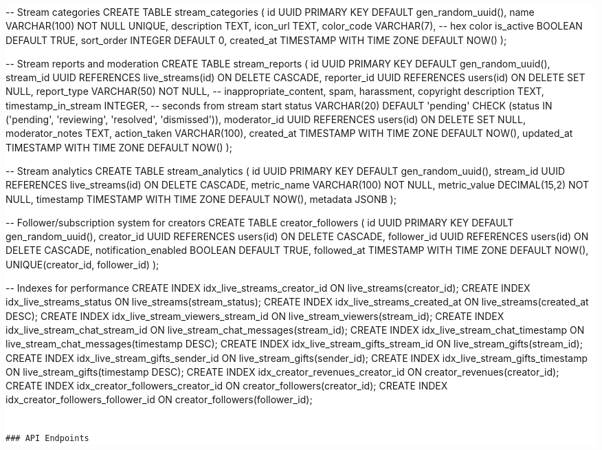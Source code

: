 -- Stream categories
CREATE TABLE stream_categories (
    id UUID PRIMARY KEY DEFAULT gen_random_uuid(),
    name VARCHAR(100) NOT NULL UNIQUE,
    description TEXT,
    icon_url TEXT,
    color_code VARCHAR(7), -- hex color
    is_active BOOLEAN DEFAULT TRUE,
    sort_order INTEGER DEFAULT 0,
    created_at TIMESTAMP WITH TIME ZONE DEFAULT NOW()
);

-- Stream reports and moderation
CREATE TABLE stream_reports (
    id UUID PRIMARY KEY DEFAULT gen_random_uuid(),
    stream_id UUID REFERENCES live_streams(id) ON DELETE CASCADE,
    reporter_id UUID REFERENCES users(id) ON DELETE SET NULL,
    report_type VARCHAR(50) NOT NULL, -- inappropriate_content, spam, harassment, copyright
    description TEXT,
    timestamp_in_stream INTEGER, -- seconds from stream start
    status VARCHAR(20) DEFAULT 'pending' CHECK (status IN ('pending', 'reviewing', 'resolved', 'dismissed')),
    moderator_id UUID REFERENCES users(id) ON DELETE SET NULL,
    moderator_notes TEXT,
    action_taken VARCHAR(100),
    created_at TIMESTAMP WITH TIME ZONE DEFAULT NOW(),
    updated_at TIMESTAMP WITH TIME ZONE DEFAULT NOW()
);

-- Stream analytics
CREATE TABLE stream_analytics (
    id UUID PRIMARY KEY DEFAULT gen_random_uuid(),
    stream_id UUID REFERENCES live_streams(id) ON DELETE CASCADE,
    metric_name VARCHAR(100) NOT NULL,
    metric_value DECIMAL(15,2) NOT NULL,
    timestamp TIMESTAMP WITH TIME ZONE DEFAULT NOW(),
    metadata JSONB
);

-- Follower/subscription system for creators
CREATE TABLE creator_followers (
    id UUID PRIMARY KEY DEFAULT gen_random_uuid(),
    creator_id UUID REFERENCES users(id) ON DELETE CASCADE,
    follower_id UUID REFERENCES users(id) ON DELETE CASCADE,
    notification_enabled BOOLEAN DEFAULT TRUE,
    followed_at TIMESTAMP WITH TIME ZONE DEFAULT NOW(),
    UNIQUE(creator_id, follower_id)
);

-- Indexes for performance
CREATE INDEX idx_live_streams_creator_id ON live_streams(creator_id);
CREATE INDEX idx_live_streams_status ON live_streams(stream_status);
CREATE INDEX idx_live_streams_created_at ON live_streams(created_at DESC);
CREATE INDEX idx_live_stream_viewers_stream_id ON live_stream_viewers(stream_id);
CREATE INDEX idx_live_stream_chat_stream_id ON live_stream_chat_messages(stream_id);
CREATE INDEX idx_live_stream_chat_timestamp ON live_stream_chat_messages(timestamp DESC);
CREATE INDEX idx_live_stream_gifts_stream_id ON live_stream_gifts(stream_id);
CREATE INDEX idx_live_stream_gifts_sender_id ON live_stream_gifts(sender_id);
CREATE INDEX idx_live_stream_gifts_timestamp ON live_stream_gifts(timestamp DESC);
CREATE INDEX idx_creator_revenues_creator_id ON creator_revenues(creator_id);
CREATE INDEX idx_creator_followers_creator_id ON creator_followers(creator_id);
CREATE INDEX idx_creator_followers_follower_id ON creator_followers(follower_id);
```

### API Endpoints

```